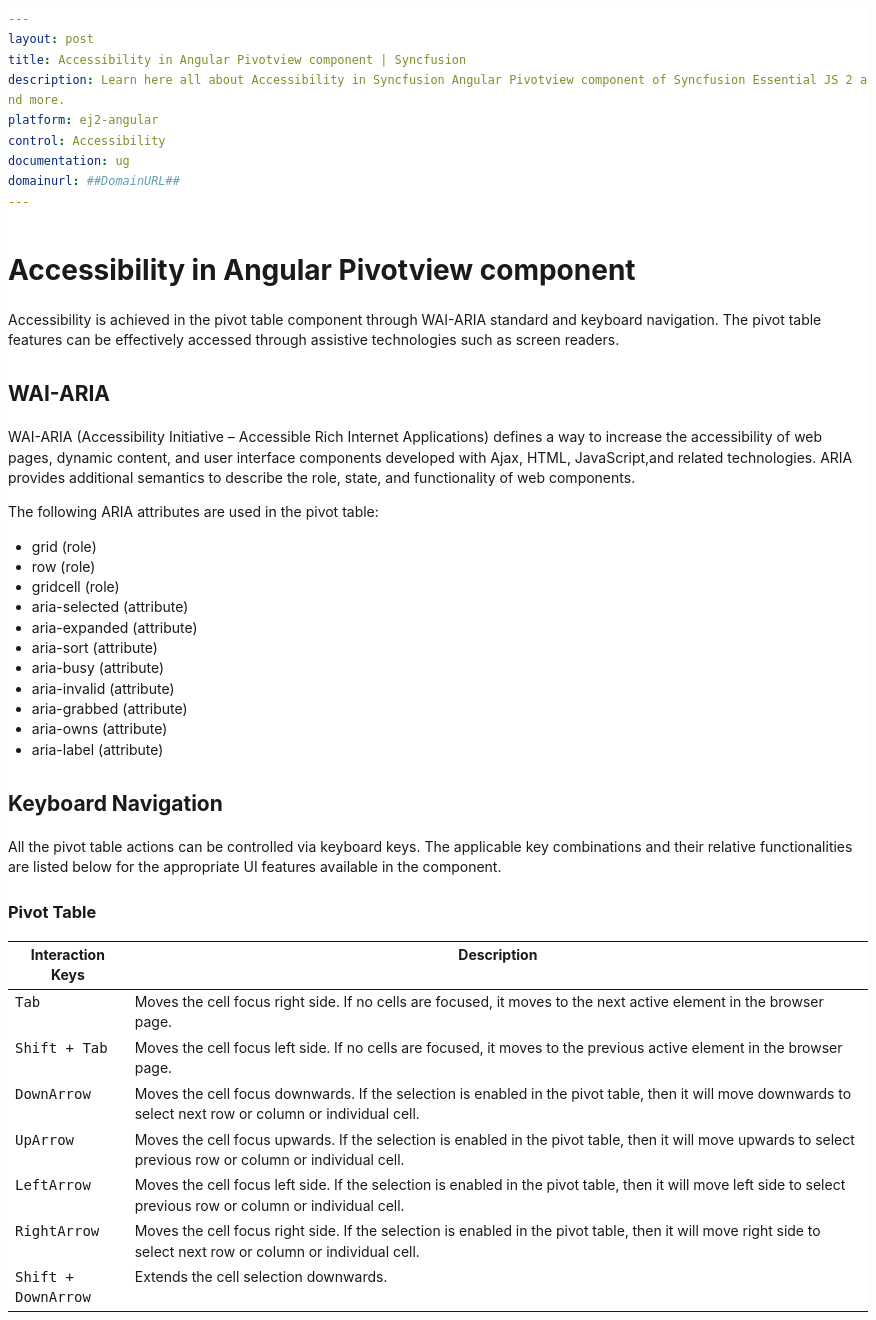 ```yaml
---
layout: post
title: Accessibility in Angular Pivotview component | Syncfusion
description: Learn here all about Accessibility in Syncfusion Angular Pivotview component of Syncfusion Essential JS 2 and more.
platform: ej2-angular
control: Accessibility 
documentation: ug
domainurl: ##DomainURL##
---
```


# Accessibility in Angular Pivotview component

Accessibility is achieved in the pivot table component through WAI-ARIA standard and keyboard navigation. The pivot table features can be effectively accessed through assistive technologies such as screen readers.

## WAI-ARIA

WAI-ARIA (Accessibility Initiative – Accessible Rich Internet Applications) defines a way to increase the accessibility of web pages, dynamic content, and user interface components developed with Ajax, HTML, JavaScript,and related technologies. ARIA provides additional semantics to describe the role, state, and functionality of web components.

The following ARIA attributes are used in the pivot table:

* grid (role)
* row (role)
* gridcell (role)
* aria-selected (attribute)
* aria-expanded (attribute)
* aria-sort (attribute)
* aria-busy (attribute)
* aria-invalid (attribute)
* aria-grabbed (attribute)
* aria-owns (attribute)
* aria-label (attribute)

## Keyboard Navigation

All the pivot table actions can be controlled via keyboard keys. The applicable key combinations and their relative functionalities are listed below for the appropriate UI features available in the component.

### Pivot Table

Interaction Keys |Description
-----|-----
<kbd>Tab</kbd> |Moves the cell focus right side. If no cells are focused, it moves to the next active element in the browser page.
<kbd>Shift + Tab</kbd> |Moves the cell focus left side. If no cells are focused, it moves to the previous active element in the browser page.
<kbd>DownArrow</kbd> |Moves the cell focus downwards. If the selection is enabled in the pivot table, then it will move downwards to select next row or column or individual cell.
<kbd>UpArrow</kbd> |Moves the cell focus upwards. If the selection is enabled in the pivot table, then it will move upwards to select previous row or column or individual cell.
<kbd>LeftArrow</kbd> |Moves the cell focus left side. If the selection is enabled in the pivot table, then it will move left side to select previous row or column or individual cell.
<kbd>RightArrow</kbd> |Moves the cell focus right side. If the selection is enabled in the pivot table, then it will move right side to select next row or column or individual cell.
<kbd>Shift + DownArrow</kbd> |Extends the cell selection downwards.